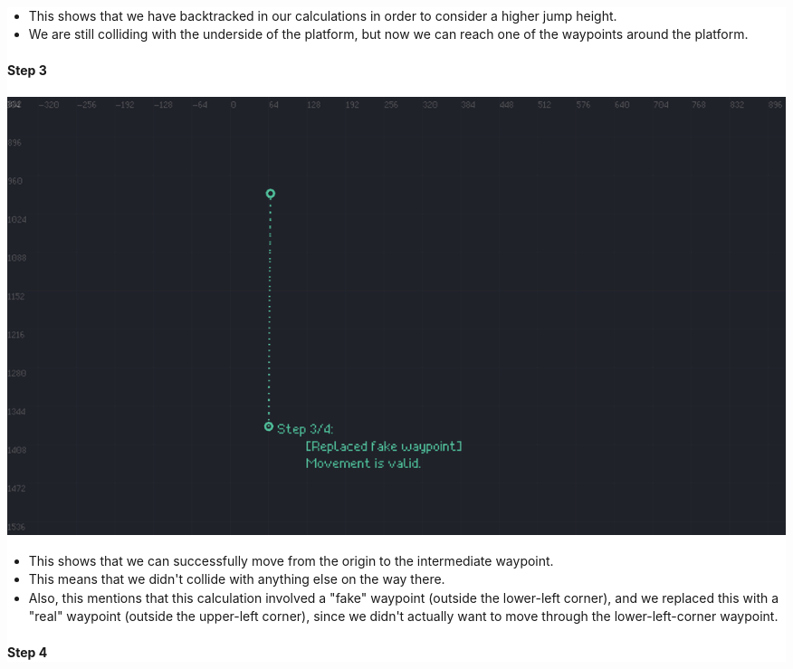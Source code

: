 -   This shows that we have backtracked in our calculations in order to consider a higher jump height.
-   We are still colliding with the underside of the platform, but now we can reach one of the waypoints around the platform.

#### Step 3

![A screenshot showing that we can successfully move from the origin to the waypoint (we didn't collide with anything else on the way there).](./edge-calc-step-3.png)

-   This shows that we can successfully move from the origin to the intermediate waypoint.
-   This means that we didn't collide with anything else on the way there.
-   Also, this mentions that this calculation involved a "fake" waypoint (outside the lower-left corner), and we replaced this with a "real" waypoint (outside the upper-left corner), since we didn't actually want to move through the lower-left-corner waypoint.

#### Step 4
